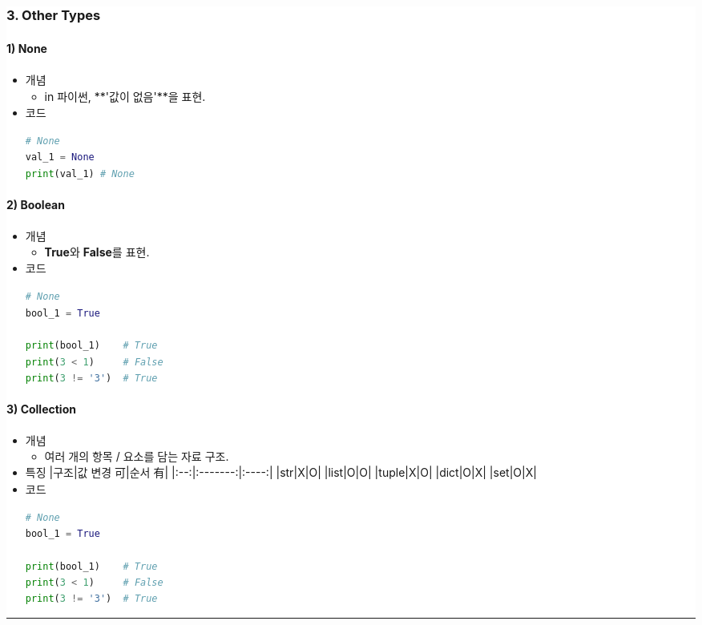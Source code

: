 
### 3. Other Types

#### 1) None
- 개념
    - in 파이썬, **'값이 없음'**을 표현.
- 코드
    ```python
    # None
    val_1 = None
    print(val_1) # None
    ```

#### 2) Boolean
- 개념
    - **True**와 **False**를 표현.
- 코드
    ```python
    # None
    bool_1 = True

    print(bool_1)    # True
    print(3 < 1)     # False
    print(3 != '3')  # True
    ```

#### 3) Collection
- 개념
    - 여러 개의 항목 / 요소를 담는 자료 구조.
- 특징
    |구조|값 변경 可|순서 有|
    |:--:|:-------:|:----:|
    |str|X|O|
    |list|O|O|
    |tuple|X|O|
    |dict|O|X|
    |set|O|X|
- 코드
    ```python
    # None
    bool_1 = True

    print(bool_1)    # True
    print(3 < 1)     # False
    print(3 != '3')  # True
    ```

---